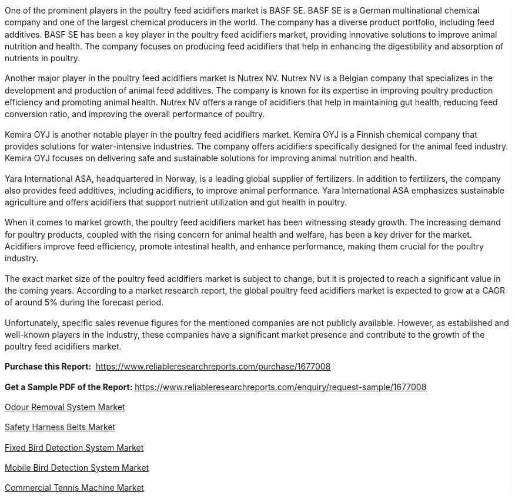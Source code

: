 <p><p>One of the prominent players in the poultry feed acidifiers market is BASF SE. BASF SE is a German multinational chemical company and one of the largest chemical producers in the world. The company has a diverse product portfolio, including feed additives. BASF SE has been a key player in the poultry feed acidifiers market, providing innovative solutions to improve animal nutrition and health. The company focuses on producing feed acidifiers that help in enhancing the digestibility and absorption of nutrients in poultry.</p><p>Another major player in the poultry feed acidifiers market is Nutrex NV. Nutrex NV is a Belgian company that specializes in the development and production of animal feed additives. The company is known for its expertise in improving poultry production efficiency and promoting animal health. Nutrex NV offers a range of acidifiers that help in maintaining gut health, reducing feed conversion ratio, and improving the overall performance of poultry.</p><p>Kemira OYJ is another notable player in the poultry feed acidifiers market. Kemira OYJ is a Finnish chemical company that provides solutions for water-intensive industries. The company offers acidifiers specifically designed for the animal feed industry. Kemira OYJ focuses on delivering safe and sustainable solutions for improving animal nutrition and health.</p><p>Yara International ASA, headquartered in Norway, is a leading global supplier of fertilizers. In addition to fertilizers, the company also provides feed additives, including acidifiers, to improve animal performance. Yara International ASA emphasizes sustainable agriculture and offers acidifiers that support nutrient utilization and gut health in poultry.</p><p>When it comes to market growth, the poultry feed acidifiers market has been witnessing steady growth. The increasing demand for poultry products, coupled with the rising concern for animal health and welfare, has been a key driver for the market. Acidifiers improve feed efficiency, promote intestinal health, and enhance performance, making them crucial for the poultry industry.</p><p>The exact market size of the poultry feed acidifiers market is subject to change, but it is projected to reach a significant value in the coming years. According to a market research report, the global poultry feed acidifiers market is expected to grow at a CAGR of around 5% during the forecast period.</p><p>Unfortunately, specific sales revenue figures for the mentioned companies are not publicly available. However, as established and well-known players in the industry, these companies have a significant market presence and contribute to the growth of the poultry feed acidifiers market.</p></p>
<p><strong>Purchase this Report:</strong>&nbsp;&nbsp;<a href="https://www.reliableresearchreports.com/purchase/1677008">https://www.reliableresearchreports.com/purchase/1677008</a></p>
<p></p>
<p><strong>Get a Sample PDF of the Report:</strong>&nbsp;<a href="https://www.reliableresearchreports.com/enquiry/request-sample/1677008">https://www.reliableresearchreports.com/enquiry/request-sample/1677008</a></p>
<p><p><a href="https://medium.com/@jackytorphy/odour-removal-system-market-size-growth-forecast-2023-2030-5196554b54ae">Odour Removal System Market</a></p><p><a href="https://medium.com/@ashlybednar2023/safety-harness-belts-market-size-growth-forecast-2023-2030-415aadf7f5ff">Safety Harness Belts Market</a></p><p><a href="https://www.linkedin.com/pulse/fixed-bird-detection-system-market-size-2023-2030-global/">Fixed Bird Detection System Market</a></p><p><a href="https://www.linkedin.com/pulse/mobile-bird-detection-system-market-research-report-provides/">Mobile Bird Detection System Market</a></p><p><a href="https://www.linkedin.com/pulse/commercial-tennis-machine-market-size-share-amp-trends/">Commercial Tennis Machine Market</a></p></p>